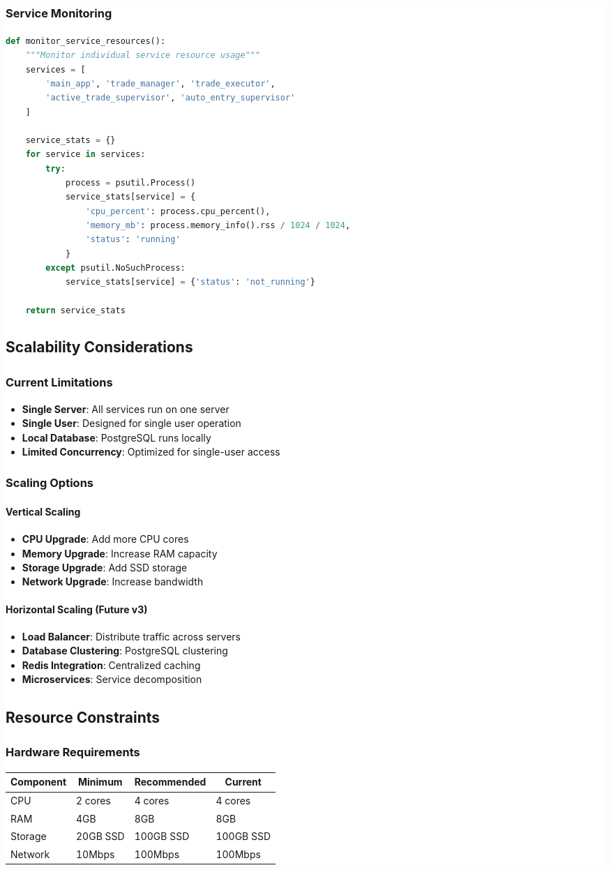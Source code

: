 ### Service Monitoring
```python
def monitor_service_resources():
    """Monitor individual service resource usage"""
    services = [
        'main_app', 'trade_manager', 'trade_executor',
        'active_trade_supervisor', 'auto_entry_supervisor'
    ]
    
    service_stats = {}
    for service in services:
        try:
            process = psutil.Process()
            service_stats[service] = {
                'cpu_percent': process.cpu_percent(),
                'memory_mb': process.memory_info().rss / 1024 / 1024,
                'status': 'running'
            }
        except psutil.NoSuchProcess:
            service_stats[service] = {'status': 'not_running'}
    
    return service_stats
```

## Scalability Considerations

### Current Limitations
- **Single Server**: All services run on one server
- **Single User**: Designed for single user operation
- **Local Database**: PostgreSQL runs locally
- **Limited Concurrency**: Optimized for single-user access

### Scaling Options

#### Vertical Scaling
- **CPU Upgrade**: Add more CPU cores
- **Memory Upgrade**: Increase RAM capacity
- **Storage Upgrade**: Add SSD storage
- **Network Upgrade**: Increase bandwidth

#### Horizontal Scaling (Future v3)
- **Load Balancer**: Distribute traffic across servers
- **Database Clustering**: PostgreSQL clustering
- **Redis Integration**: Centralized caching
- **Microservices**: Service decomposition

## Resource Constraints

### Hardware Requirements
| Component | Minimum | Recommended | Current |
|-----------|---------|-------------|---------|
| CPU | 2 cores | 4 cores | 4 cores |
| RAM | 4GB | 8GB | 8GB |
| Storage | 20GB SSD | 100GB SSD | 100GB SSD |
| Network | 10Mbps | 100Mbps | 100Mbps |
